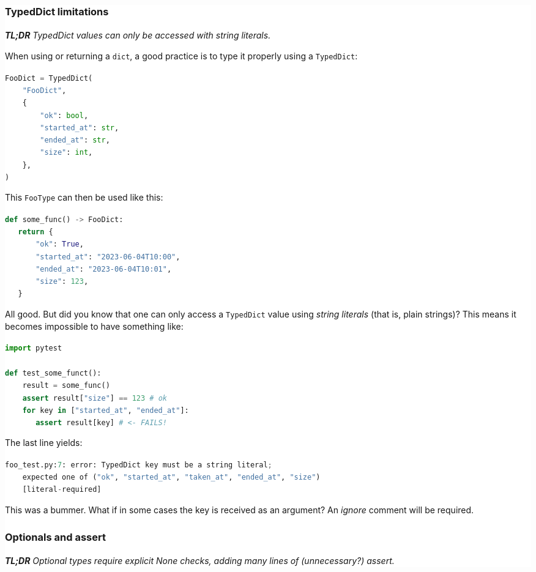### TypedDict limitations

***TL;DR*** *TypedDict values can only be accessed with string literals.*

When using or returning a `dict`, a good practice is to type it properly using a `TypedDict`:

```python
FooDict = TypedDict(
    "FooDict",
    {
        "ok": bool,
        "started_at": str,
        "ended_at": str,
        "size": int,
    },
)
```

This `FooType` can then be used like this:

```python
def some_func() -> FooDict:
   return {
       "ok": True,
       "started_at": "2023-06-04T10:00",
       "ended_at": "2023-06-04T10:01",
       "size": 123,
   }
```

All good. But did you know that one can only access a `TypedDict` value using *string literals* (that is, plain strings)? This means it becomes impossible to have something like:

```python
import pytest

def test_some_funct():
    result = some_func()
    assert result["size"] == 123 # ok
    for key in ["started_at", "ended_at"]:
       assert result[key] # <- FAILS!
```

The last line yields:

```python
foo_test.py:7: error: TypedDict key must be a string literal;
    expected one of ("ok", "started_at", "taken_at", "ended_at", "size")
    [literal-required]
```

This was a bummer. What if in some cases the key is received as an argument? An *ignore* comment will be required.

### Optionals and assert

***TL;DR*** *Optional types require explicit None checks, adding many lines of (unnecessary?) assert.*
